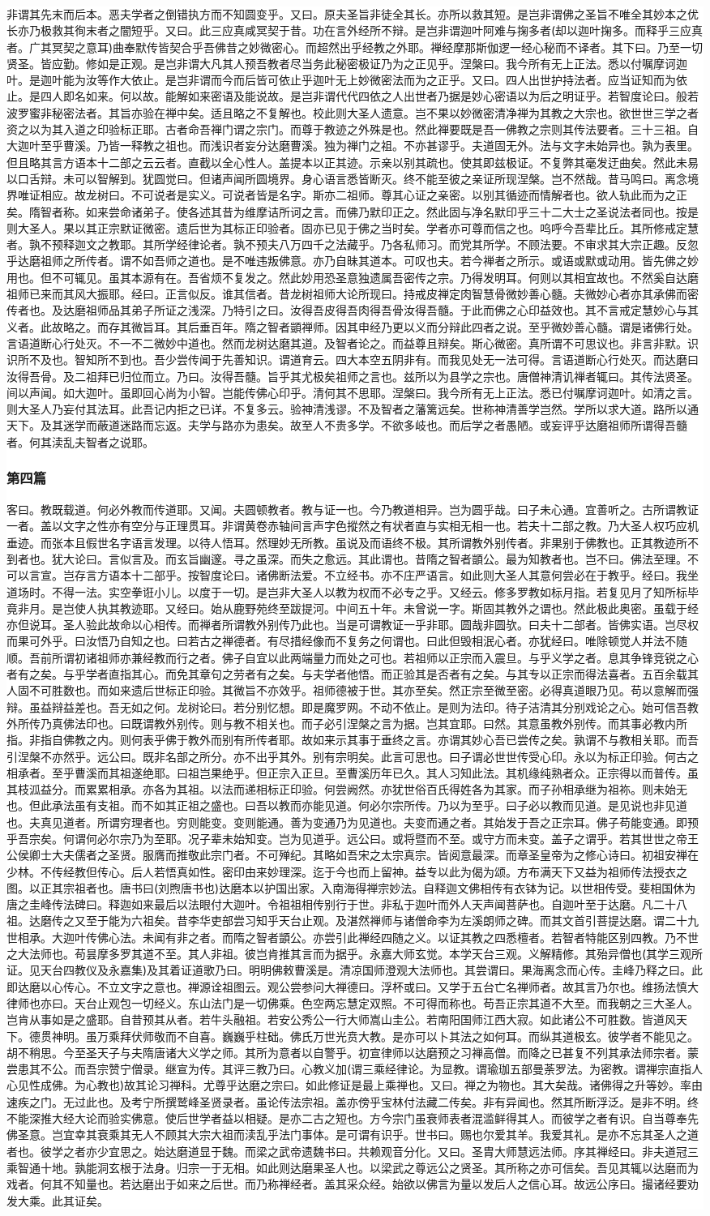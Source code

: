 非谓其先末而后本。恶夫学者之倒错执方而不知圆变乎。又曰。原夫圣旨非徒全其长。亦所以救其短。是岂非谓佛之圣旨不唯全其妙本之优长亦乃极救其徇末者之闇短乎。又曰。此三应真咸冥契于昔。功在言外经所不辩。是岂非谓迦叶阿难与掬多者(却以迦叶掬多。而释乎三应真者。广其冥契之意耳)曲奉默传皆契合乎吾佛昔之妙微密心。而超然出乎经教之外耶。禅经摩那斯伽逻一经心秘而不译者。其下曰。乃至一切贤圣。皆应勤。修如是正观。是岂非谓大凡其人预吾教者尽当务此秘密极证乃为之正见乎。涅槃曰。我今所有无上正法。悉以付嘱摩诃迦叶。是迦叶能为汝等作大依止。是岂非谓而今而后皆可依止乎迦叶无上妙微密法而为之正乎。又曰。四人出世护持法者。应当证知而为依止。是四人即名如来。何以故。能解如来密语及能说故。是岂非谓代代四依之人出世者乃据是妙心密语以为后之明证乎。若智度论曰。般若波罗蜜非秘密法者。其旨亦验在禅中矣。适且略之不复解也。校此则大圣人遗意。岂不果以妙微密清净禅为其教之大宗也。欲世世三学之者资之以为其入道之印验标正耶。古者命吾禅门谓之宗门。而尊于教迹之外殊是也。然此禅要既是吾一佛教之宗则其传法要者。三十三祖。自大迦叶至乎曹溪。乃皆一释教之祖也。而浅识者妄分达磨曹溪。独为禅门之祖。不亦甚谬乎。夫道固无外。法与文字未始异也。孰为表里。但且略其言方语本十二部之云云者。直截以全心性人。盖提本以正其迹。示亲以别其疏也。使其即兹极证。不复弊其毫发迂曲矣。然此未易以口舌辩。未可以智解到。犹圆觉曰。但诸声闻所圆境界。身心语言悉皆断灭。终不能至彼之亲证所现涅槃。岂不然哉。昔马鸣曰。离念境界唯证相应。故龙树曰。不可说者是实义。可说者皆是名字。斯亦二祖师。尊其心证之亲密。以别其循迹而情解者也。欲人轨此而为之正矣。隋智者称。如来尝命诸弟子。使各述其昔为维摩诘所诃之言。而佛乃默印正之。然此固与净名默印乎三十二大士之圣说法者同也。按是则大圣人。果以其正宗默证微密。遗后世为其标正印验者。固亦已见于佛之当时矣。学者亦可尊而信之也。呜呼今吾辈比丘。其所修戒定慧者。孰不预释迦文之教耶。其所学经律论者。孰不预夫八万四千之法藏乎。乃各私师习。而党其所学。不顾法要。不审求其大宗正趣。反忽乎达磨祖师之所传者。谓不如吾师之道也。是不唯违叛佛意。亦乃自昧其道本。可叹也夫。若今禅者之所示。或语或默或动用。皆先佛之妙用也。但不可辄见。虽其本源有在。吾省烦不复发之。然此妙用恐圣意独遗属吾密传之宗。乃得发明耳。何则以其相宜故也。不然奚自达磨祖师已来而其风大振耶。经曰。正言似反。谁其信者。昔龙树祖师大论所现曰。持戒皮禅定肉智慧骨微妙善心髓。夫微妙心者亦其承佛而密传者也。及达磨祖师品其弟子所证之浅深。乃特引之曰。汝得吾皮得吾肉得吾骨汝得吾髓。于此而佛之心印益效也。其不言戒定慧妙心与其义者。此故略之。而存其微旨耳。其后垂百年。隋之智者顗禅师。因其申经乃更以义而分辩此四者之说。至乎微妙善心髓。谓是诸佛行处。言语道断心行处灭。不一不二微妙中道也。然而龙树达磨其道。及智者论之。而益尊且辩矣。斯心微密。真所谓不可思议也。非言非默。识识所不及也。智知所不到也。吾少尝传闻于先善知识。谓道育云。四大本空五阴非有。而我见处无一法可得。言语道断心行处灭。而达磨曰汝得吾骨。及二祖拜已归位而立。乃曰。汝得吾髓。旨乎其尤极矣祖师之言也。兹所以为县学之宗也。唐僧神清讥禅者辄曰。其传法贤圣。间以声闻。如大迦叶。虽即回心尚为小智。岂能传佛心印乎。清何其不思耶。涅槃曰。我今所有无上正法。悉已付嘱摩诃迦叶。如清之言。则大圣人乃妄付其法耳。此吾记内拒之已详。不复多云。验神清浅谬。不及智者之藩篱远矣。世称神清善学岂然。学所以求大道。路所以通天下。及其迷学而蔽道迷路而忘返。夫学与路亦为患矣。故至人不贵多学。不欲多岐也。而后学之者愚陋。或妄评乎达磨祖师所谓得吾髓者。何其渎乱夫智者之说耶。  

### 第四篇  

客曰。教既载道。何必外教而传道耶。又闻。夫圆顿教者。教与证一也。今乃教道相异。岂为圆乎哉。曰子未心通。宜善听之。古所谓教证一者。盖以文字之性亦有空分与正理贯耳。非谓黄卷赤轴间言声字色摐然之有状者直与实相无相一也。若夫十二部之教。乃大圣人权巧应机垂迹。而张本且假世名字语言发理。以待人悟耳。然理妙无所教。虽说及而语终不极。其所谓教外别传者。非果别于佛教也。正其教迹所不到者也。犹大论曰。言似言及。而玄旨幽邃。寻之虽深。而失之愈远。其此谓也。昔隋之智者顗公。最为知教者也。岂不曰。佛法至理。不可以言宣。岂存言方语本十二部乎。按智度论曰。诸佛断法爱。不立经书。亦不庄严语言。如此则大圣人其意何尝必在于教乎。经曰。我坐道场时。不得一法。实空拳诳小儿。以度于一切。是岂非大圣人以教为权而不必专之乎。又经云。修多罗教如标月指。若复见月了知所标毕竟非月。是岂使人执其教迹耶。又经曰。始从鹿野苑终至跋提河。中间五十年。未曾说一字。斯固其教外之谓也。然此极此奥密。虽载于经亦但说耳。圣人验此故命以心相传。而禅者所谓教外别传乃此也。当是可谓教证一乎非耶。圆哉非圆欤。曰夫十二部者。皆佛实语。岂尽权而果可外乎。曰汝悟乃自知之也。曰若古之禅德者。有尽措经像而不复务之何谓也。曰此但毁相泯心者。亦犹经曰。唯除顿觉人并法不随顺。吾前所谓初诸祖师亦兼经教而行之者。佛子自宜以此两端量力而处之可也。若祖师以正宗而入震旦。与乎义学之者。息其争锋竞锐之心者有之矣。与乎学者直指其心。而免其章句之劳者有之矣。与夫学者他悟。而正验其是否者有之矣。与其专以正宗而得法喜者。五百余载其人固不可胜数也。而如来遗后世标正印验。其微旨不亦效乎。祖师德被于世。其亦至矣。然正宗至微至密。必得真道眼乃见。苟以意解而强辩。虽益辩益差也。吾无如之何。龙树论曰。若分别忆想。即是魔罗网。不动不依止。是则为法印。待子洁清其分别戏论之心。始可信吾教外所传乃真佛法印也。曰既谓教外别传。则与教不相关也。而子必引涅槃之言为据。岂其宜耶。曰然。其意虽教外别传。而其事必教内所指。非指自佛教之内。则何表乎佛于教外而别有所传者耶。故如来示其事于垂终之言。亦谓其妙心吾已尝传之矣。孰谓不与教相关耶。而吾引涅槃不亦然乎。远公曰。既非名部之所分。亦不出乎其外。别有宗明矣。此言可思也。曰子谓必世世传受心印。永以为标正印验。何古之相承者。至乎曹溪而其祖遂绝耶。曰祖岂果绝乎。但正宗入正旦。至曹溪历年已久。其人习知此法。其机缘纯熟者众。正宗得以而普传。虽其枝泒益分。而累累相承。亦各为其祖。以法而递相标正印验。何尝阙然。亦犹世俗百氏得姓各为其家。而子孙相承继为祖祢。则未始无也。但此承法虽有支祖。而不如其正祖之盛也。曰吾以教而亦能见道。何必尔宗所传。乃以为至乎。曰子必以教而见道。是见说也非见道也。夫真见道者。所谓穷理者也。穷则能变。变则能通。善为变通乃为见道也。夫变而通之者。其始发于吾之正宗耳。佛子苟能变通。即预乎吾宗矣。何谓何必尔宗乃为至耶。况子辈未始知变。岂为见道乎。远公曰。或将暨而不至。或守方而未变。盖子之谓乎。若其世世之帝王公侯卿士大夫儒者之圣贤。服膺而推敬此宗门者。不可殚纪。其略如吾宋之太宗真宗。皆阅意最深。而章圣皇帝为之修心诗曰。初祖安禅在少林。不传经教但传心。后人若悟真如性。密印由来妙理深。迄于今也而上留神。益专以此为偈为颂。方布满天下又益为祖师传法授衣之图。以正其宗祖者也。唐书曰(刘煦唐书也)达磨本以护国出家。入南海得禅宗妙法。自释迦文佛相传有衣钵为记。以世相传受。斐相国休为唐之圭峰传法碑曰。释迦如来最后以法眼付大迦叶。令祖祖相传别行于世。非私于迦叶而外人天声闻菩萨也。自迦叶至于达磨。凡二十八祖。达磨传之又至于能为六祖矣。昔李华吏部尝习知乎天台止观。及湛然禅师与诸僧命李为左溪朗师之碑。而其文首引菩提达磨。谓二十九世相承。大迦叶传佛心法。未闻有非之者。而隋之智者顗公。亦尝引此禅经四随之义。以证其教之四悉檀者。若智者特能区别四教。乃不世之大法师也。苟昙摩多罗其道不至。其人非祖。彼岂肯推其言而为据乎。永嘉大师玄觉。本学天台三观。义解精修。其殆异僧也(其学三观所证。见天台四教仪及永嘉集)及其着证道歌乃曰。明明佛敕曹溪是。清凉国师澄观大法师也。其尝谓曰。果海离念而心传。圭峰乃释之曰。此即达磨以心传心。不立文字之意也。禅源诠祖图云。观公尝参问大禅德曰。浮杯或曰。又学于五台亡名禅师者。故其言乃尔也。维扬法慎大律师也亦曰。天台止观包一切经义。东山法门是一切佛乘。色空两忘慧定双照。不可得而称也。苟吾正宗其道不大至。而我朝之三大圣人。岂肯从事如是之盛耶。自昔预其从者。若牛头融祖。若安公秀公一行大师嵩山圭公。若南阳国师江西大寂。如此诸公不可胜数。皆道风天下。德贯神明。虽万乘拜伏师敬而不自喜。巍巍乎柱础。佛氏万世光贲大教。是亦可以卜其法之如何耳。而纵其道极玄。彼学者不能见之。胡不稍思。今至圣天子与夫隋唐诸大义学之师。其所为意者以自警乎。初宣律师以达磨预之习禅高僧。而降之已甚复不列其承法师宗者。蒙尝患其不公。而吾宗赞宁僧录。继宣为传。其评三教乃曰。心教义加(谓三乘经律论。为显教。谓瑜珈五部曼荼罗法。为密教。谓禅宗直指人心见性成佛。为心教也)故其论习禅科。尤尊乎达磨之宗曰。如此修证是最上乘禅也。又曰。禅之为物也。其大矣哉。诸佛得之升等妙。率由速疾之门。无过此也。及考宁所撰鹫峰圣贤录者。虽论传法宗祖。盖亦傍乎宝林付法藏二传矣。非有异闻也。然其所断浮泛。是非不明。终不能深推大经大论而验实佛意。使后世学者益以相疑。是亦二古之短也。方今宗门虽衰师表者混滥鲜得其人。而彼学之者有识。自当尊奉先佛圣意。岂宜幸其衰乘其无人不顾其大宗大祖而渎乱乎法门事体。是可谓有识乎。世书曰。赐也尔爱其羊。我爱其礼。是亦不忘其圣人之道者也。彼学之者亦少宜思之。始达磨道显于魏。而梁之武帝遗魏书曰。共赖观音分化。又曰。圣胄大师慧远法师。序其禅经曰。非夫道冠三乘智通十地。孰能洞玄根于法身。归宗一于无相。如此则达磨果圣人也。以梁武之尊远公之贤圣。其所称之亦可信矣。吾见其辄以达磨而为戏者。何其不知量也。若达磨出于如来之后世。而乃称禅经者。盖其采众经。始欲以佛言为量以发后人之信心耳。故远公序曰。撮诸经要劝发大乘。此其证矣。  
